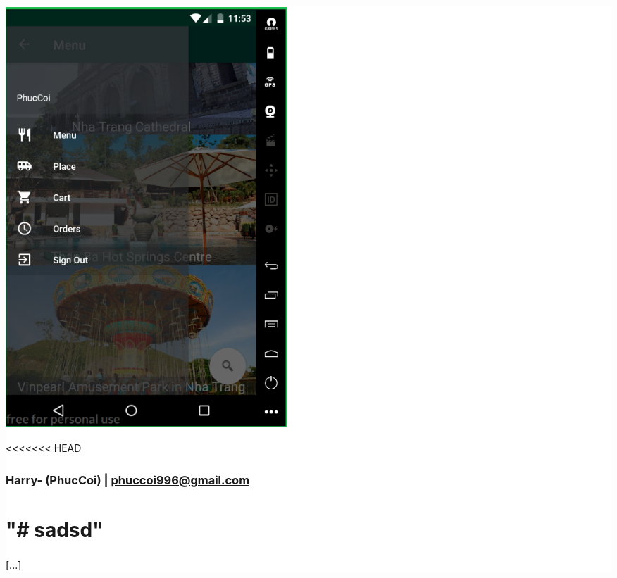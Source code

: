   <img width="400" height="600" src="https://github.com/TrinhDinhPhuc/KhamPha_NhaTrang/blob/master/Photo/asss.PNG">
</p>    
<<<<<<< HEAD


### **Harry- (PhucCoi)** | phuccoi996@gmail.com 
"# sadsd" 
=======
[...]
<p align="center">
